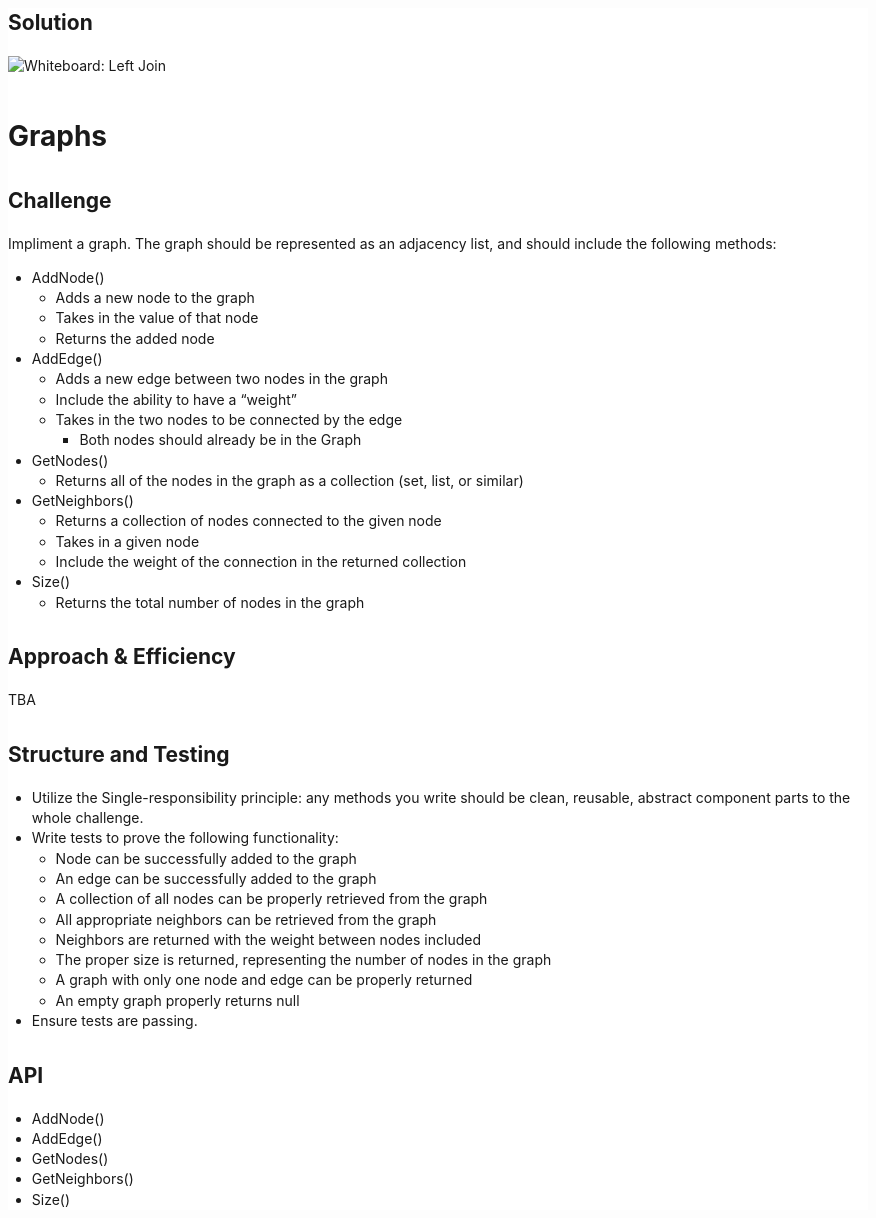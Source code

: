 ## Solution
![Whiteboard: Left Join](/code401challenges/assets/leftjoin.jpg)

<a name = "graphs"></a>
# Graphs

## Challenge
Impliment a graph. The graph should be represented as an adjacency list, and should include the following methods:
* AddNode()
    * Adds a new node to the graph
    * Takes in the value of that node
    * Returns the added node
* AddEdge()
    * Adds a new edge between two nodes in the graph
    * Include the ability to have a “weight”
    * Takes in the two nodes to be connected by the edge
        * Both nodes should already be in the Graph
* GetNodes()
    * Returns all of the nodes in the graph as a collection (set, list, or similar)
* GetNeighbors()
    * Returns a collection of nodes connected to the given node
    * Takes in a given node
    * Include the weight of the connection in the returned collection
* Size()
    * Returns the total number of nodes in the graph

## Approach & Efficiency
TBA

## Structure and Testing
* Utilize the Single-responsibility principle: any methods you write should be clean, reusable, abstract component parts to the whole challenge.
* Write tests to prove the following functionality:
    * Node can be successfully added to the graph
    * An edge can be successfully added to the graph
    * A collection of all nodes can be properly retrieved from the graph
    * All appropriate neighbors can be retrieved from the graph
    * Neighbors are returned with the weight between nodes included
    * The proper size is returned, representing the number of nodes in the graph
    * A graph with only one node and edge can be properly returned
    * An empty graph properly returns null
* Ensure tests are passing.

## API
* AddNode()
* AddEdge()
* GetNodes()
* GetNeighbors()
* Size()
